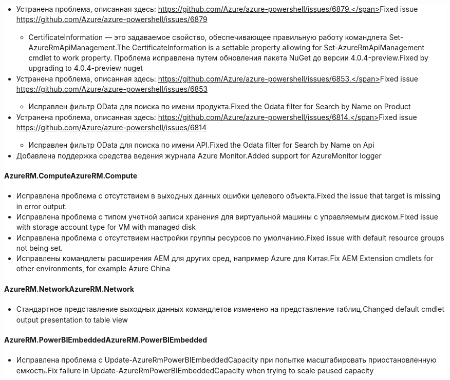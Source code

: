 * <span data-ttu-id="ed35d-242">Устранена проблема, описанная здесь: https://github.com/Azure/azure-powershell/issues/6879.</span><span class="sxs-lookup"><span data-stu-id="ed35d-242">Fixed issue https://github.com/Azure/azure-powershell/issues/6879</span></span>
    - <span data-ttu-id="ed35d-243">CertificateInformation — это задаваемое свойство, обеспечивающее правильную работу командлета Set-AzureRmApiManagement.</span><span class="sxs-lookup"><span data-stu-id="ed35d-243">The CertificateInformation is a settable property allowing for Set-AzureRmApiManagement cmdlet to work property.</span></span> <span data-ttu-id="ed35d-244">Проблема исправлена путем обновления пакета NuGet до версии 4.0.4-preview.</span><span class="sxs-lookup"><span data-stu-id="ed35d-244">Fixed by upgrading to 4.0.4-preview nuget</span></span>
* <span data-ttu-id="ed35d-245">Устранена проблема, описанная здесь: https://github.com/Azure/azure-powershell/issues/6853.</span><span class="sxs-lookup"><span data-stu-id="ed35d-245">Fixed issue https://github.com/Azure/azure-powershell/issues/6853</span></span>
    - <span data-ttu-id="ed35d-246">Исправлен фильтр OData для поиска по имени продукта.</span><span class="sxs-lookup"><span data-stu-id="ed35d-246">Fixed the Odata filter for Search by Name on Product</span></span>
* <span data-ttu-id="ed35d-247">Устранена проблема, описанная здесь: https://github.com/Azure/azure-powershell/issues/6814.</span><span class="sxs-lookup"><span data-stu-id="ed35d-247">Fixed issue https://github.com/Azure/azure-powershell/issues/6814</span></span>
    - <span data-ttu-id="ed35d-248">Исправлен фильтр OData для поиска по имени API.</span><span class="sxs-lookup"><span data-stu-id="ed35d-248">Fixed the Odata filter for Search by Name on Api</span></span>
* <span data-ttu-id="ed35d-249">Добавлена поддержка средства ведения журнала Azure Monitor.</span><span class="sxs-lookup"><span data-stu-id="ed35d-249">Added support for AzureMonitor logger</span></span>


#### <a name="azurermcompute"></a><span data-ttu-id="ed35d-250">AzureRM.Compute</span><span class="sxs-lookup"><span data-stu-id="ed35d-250">AzureRM.Compute</span></span>
* <span data-ttu-id="ed35d-251">Исправлена проблема с отсутствием в выходных данных ошибки целевого объекта.</span><span class="sxs-lookup"><span data-stu-id="ed35d-251">Fixed the issue that target is missing in error output.</span></span>
* <span data-ttu-id="ed35d-252">Исправлена проблема с типом учетной записи хранения для виртуальной машины с управляемым диском.</span><span class="sxs-lookup"><span data-stu-id="ed35d-252">Fixed issue with storage account type for VM with managed disk</span></span>
* <span data-ttu-id="ed35d-253">Исправлена проблема с отсутствием настройки группы ресурсов по умолчанию.</span><span class="sxs-lookup"><span data-stu-id="ed35d-253">Fixed issue with default resource groups not being set.</span></span>
* <span data-ttu-id="ed35d-254">Исправлены командлеты расширения AEM для других сред, например Azure для Китая.</span><span class="sxs-lookup"><span data-stu-id="ed35d-254">Fix AEM Extension cmdlets for other environments, for example Azure China</span></span>

#### <a name="azurermnetwork"></a><span data-ttu-id="ed35d-255">AzureRM.Network</span><span class="sxs-lookup"><span data-stu-id="ed35d-255">AzureRM.Network</span></span>
* <span data-ttu-id="ed35d-256">Стандартное представление выходных данных командлетов изменено на представление таблиц.</span><span class="sxs-lookup"><span data-stu-id="ed35d-256">Changed default cmdlet output presentation to table view</span></span>

#### <a name="azurermpowerbiembedded"></a><span data-ttu-id="ed35d-257">AzureRM.PowerBIEmbedded</span><span class="sxs-lookup"><span data-stu-id="ed35d-257">AzureRM.PowerBIEmbedded</span></span>
* <span data-ttu-id="ed35d-258">Исправлена проблема с Update-AzureRmPowerBIEmbeddedCapacity при попытке масштабировать приостановленную емкость.</span><span class="sxs-lookup"><span data-stu-id="ed35d-258">Fix failure in Update-AzureRmPowerBIEmbeddedCapacity when trying to scale paused capacity</span></span>
